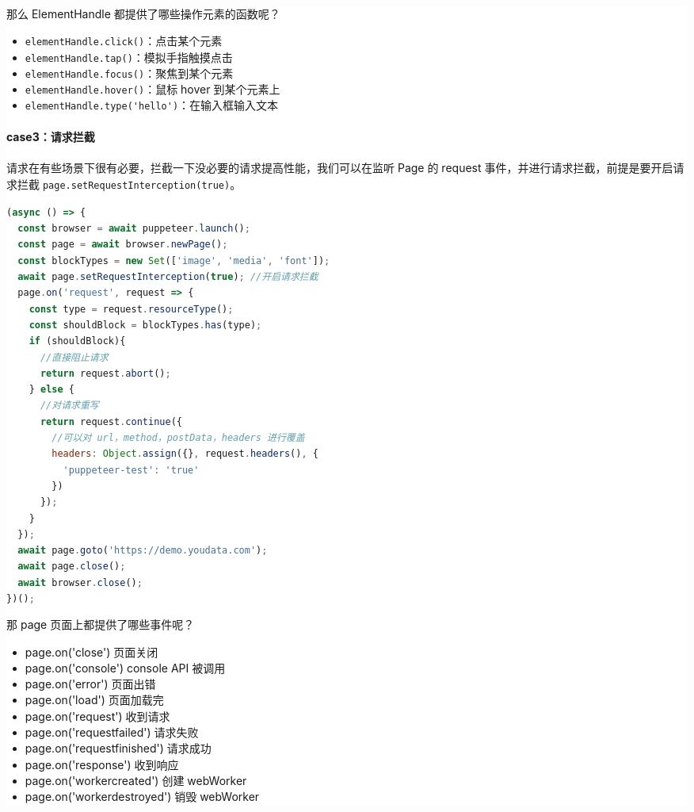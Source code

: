 那么 ElementHandle 都提供了哪些操作元素的函数呢？

- `elementHandle.click()`：点击某个元素
- `elementHandle.tap()`：模拟手指触摸点击
- `elementHandle.focus()`：聚焦到某个元素
- `elementHandle.hover()`：鼠标 hover 到某个元素上
- `elementHandle.type('hello')`：在输入框输入文本

#### case3：请求拦截

请求在有些场景下很有必要，拦截一下没必要的请求提高性能，我们可以在监听 Page 的 request 事件，并进行请求拦截，前提是要开启请求拦截 `page.setRequestInterception(true)`。

```js
(async () => {
  const browser = await puppeteer.launch();
  const page = await browser.newPage();
  const blockTypes = new Set(['image', 'media', 'font']);
  await page.setRequestInterception(true); //开启请求拦截
  page.on('request', request => {
    const type = request.resourceType();
    const shouldBlock = blockTypes.has(type);
    if (shouldBlock){
      //直接阻止请求
      return request.abort();
    } else {
      //对请求重写
      return request.continue({
        //可以对 url，method，postData，headers 进行覆盖
        headers: Object.assign({}, request.headers(), {
          'puppeteer-test': 'true'
        })
      });
    }
  });
  await page.goto('https://demo.youdata.com');
  await page.close();
  await browser.close();
})();
```

那 page 页面上都提供了哪些事件呢？

- page.on('close') 页面关闭
- page.on('console') console API 被调用
- page.on('error') 页面出错
- page.on('load') 页面加载完
- page.on('request') 收到请求
- page.on('requestfailed') 请求失败
- page.on('requestfinished') 请求成功
- page.on('response') 收到响应
- page.on('workercreated') 创建 webWorker
- page.on('workerdestroyed') 销毁 webWorker
